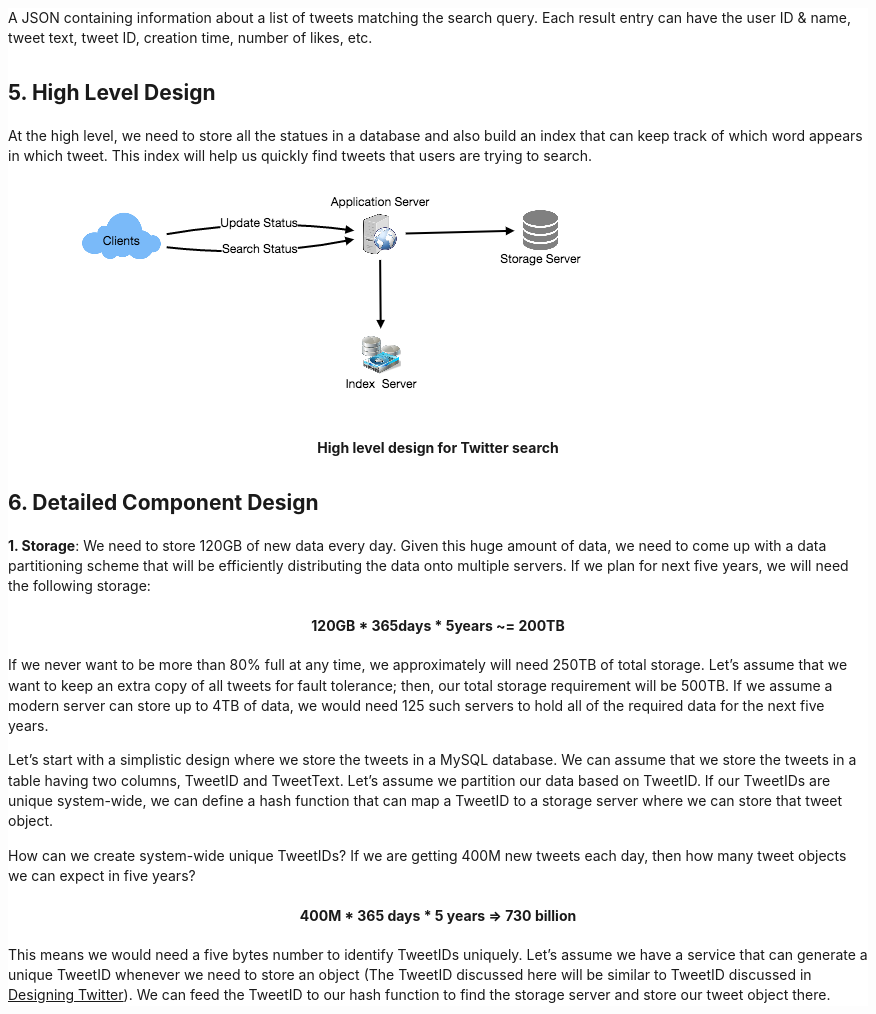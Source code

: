 A JSON containing information about a list of tweets matching the search query. Each result entry can have the user ID & name, tweet text, tweet ID, creation time, number of likes, etc.

## 5. High Level Design

At the high level, we need to store all the statues in a database and also build an index that can keep track of which word appears in which tweet. This index will help us quickly find tweets that users are trying to search.

![](../img/twitter-search-1.png)

#### <div align="center">High level design for Twitter search</div>

## 6. Detailed Component Design

**1. Storage**: We need to store 120GB of new data every day. Given this huge amount of data, we need to come up with a data partitioning scheme that will be efficiently distributing the data onto multiple servers. If we plan for next five years, we will need the following storage:

#### <div align="center">120GB * 365days * 5years ~= 200TB</div>

If we never want to be more than 80% full at any time, we approximately will need 250TB of total storage. Let’s assume that we want to keep an extra copy of all tweets for fault tolerance; then, our total storage requirement will be 500TB. If we assume a modern server can store up to 4TB of data, we would need 125 such servers to hold all of the required data for the next five years.

Let’s start with a simplistic design where we store the tweets in a MySQL database. We can assume that we store the tweets in a table having two columns, TweetID and TweetText. Let’s assume we partition our data based on TweetID. If our TweetIDs are unique system-wide, we can define a hash function that can map a TweetID to a storage server where we can store that tweet object.

How can we create system-wide unique TweetIDs? If we are getting 400M new tweets each day, then how many tweet objects we can expect in five years?

#### <div align="center">400M * 365 days * 5 years => 730 billion</div>

This means we would need a five bytes number to identify TweetIDs uniquely. Let’s assume we have a service that can generate a unique TweetID whenever we need to store an object (The TweetID discussed here will be similar to TweetID discussed in [Designing Twitter](twitter.md)). We can feed the TweetID to our hash function to find the storage server and store our tweet object there.
